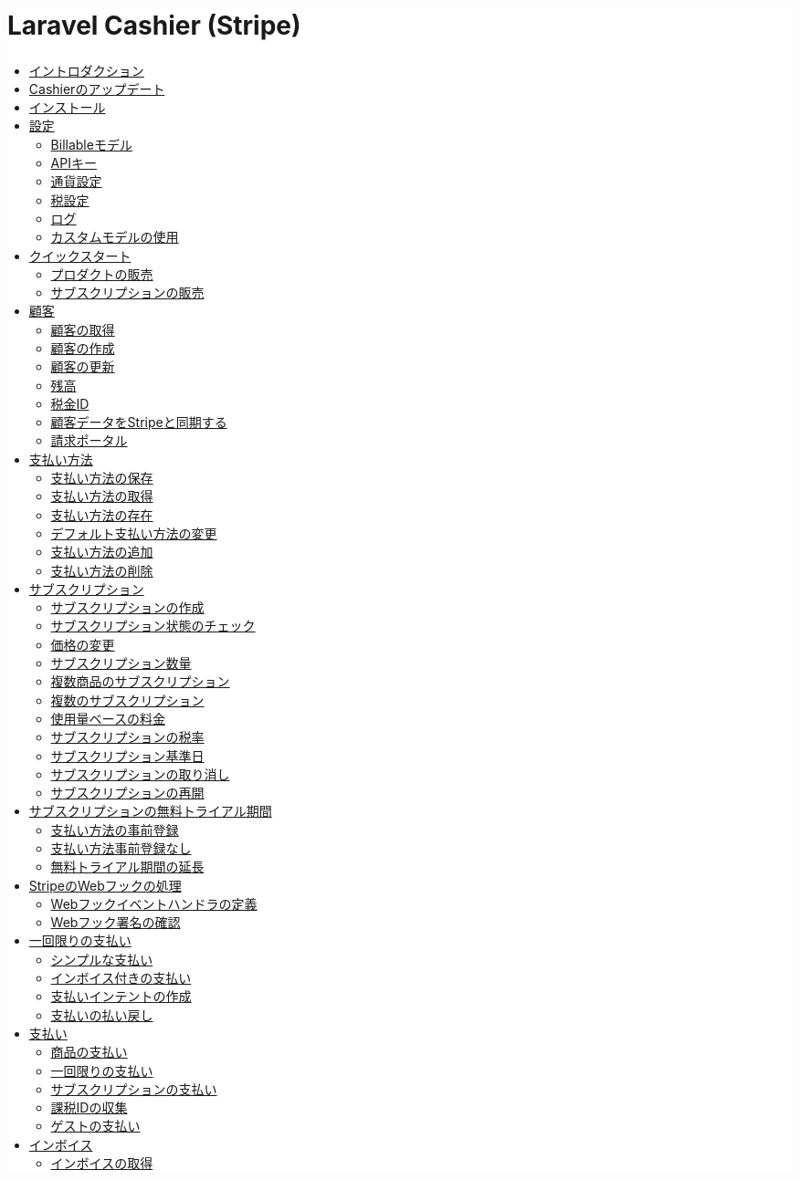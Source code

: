 # Laravel Cashier (Stripe)

- [イントロダクション](#introduction)
- [Cashierのアップデート](#upgrading-cashier)
- [インストール](#installation)
- [設定](#configuration)
    - [Billableモデル](#billable-model)
    - [APIキー](#api-keys)
    - [通貨設定](#currency-configuration)
    - [税設定](#tax-configuration)
    - [ログ](#logging)
    - [カスタムモデルの使用](#using-custom-models)
- [クイックスタート](#quickstart)
    - [プロダクトの販売](#quickstart-selling-products)
    - [サブスクリプションの販売](#quickstart-selling-subscriptions)
- [顧客](#customers)
    - [顧客の取得](#retrieving-customers)
    - [顧客の作成](#creating-customers)
    - [顧客の更新](#updating-customers)
    - [残高](#balances)
    - [税金ID](#tax-ids)
    - [顧客データをStripeと同期する](#syncing-customer-data-with-stripe)
    - [請求ポータル](#billing-portal)
- [支払い方法](#payment-methods)
    - [支払い方法の保存](#storing-payment-methods)
    - [支払い方法の取得](#retrieving-payment-methods)
    - [支払い方法の存在](#payment-method-presence)
    - [デフォルト支払い方法の変更](#updating-the-default-payment-method)
    - [支払い方法の追加](#adding-payment-methods)
    - [支払い方法の削除](#deleting-payment-methods)
- [サブスクリプション](#subscriptions)
    - [サブスクリプションの作成](#creating-subscriptions)
    - [サブスクリプション状態のチェック](#checking-subscription-status)
    - [価格の変更](#changing-prices)
    - [サブスクリプション数量](#subscription-quantity)
    - [複数商品のサブスクリプション](#subscriptions-with-multiple-products)
    - [複数のサブスクリプション](#multiple-subscriptions)
    - [使用量ベースの料金](#metered-billing)
    - [サブスクリプションの税率](#subscription-taxes)
    - [サブスクリプション基準日](#subscription-anchor-date)
    - [サブスクリプションの取り消し](#cancelling-subscriptions)
    - [サブスクリプションの再開](#resuming-subscriptions)
- [サブスクリプションの無料トライアル期間](#subscription-trials)
    - [支払い方法の事前登録](#with-payment-method-up-front)
    - [支払い方法事前登録なし](#without-payment-method-up-front)
    - [無料トライアル期間の延長](#extending-trials)
- [StripeのWebフックの処理](#handling-stripe-webhooks)
    - [Webフックイベントハンドラの定義](#defining-webhook-event-handlers)
    - [Webフック署名の確認](#verifying-webhook-signatures)
- [一回限りの支払い](#single-charges)
    - [シンプルな支払い](#simple-charge)
    - [インボイス付きの支払い](#charge-with-invoice)
    - [支払いインテントの作成](#creating-payment-intents)
    - [支払いの払い戻し](#refunding-charges)
- [支払い](#checkout)
    - [商品の支払い](#product-checkouts)
    - [一回限りの支払い](#single-charge-checkouts)
    - [サブスクリプションの支払い](#subscription-checkouts)
    - [課税IDの収集](#collecting-tax-ids)
    - [ゲストの支払い](#guest-checkouts)
- [インボイス](#invoices)
    - [インボイスの取得](#retrieving-invoices)